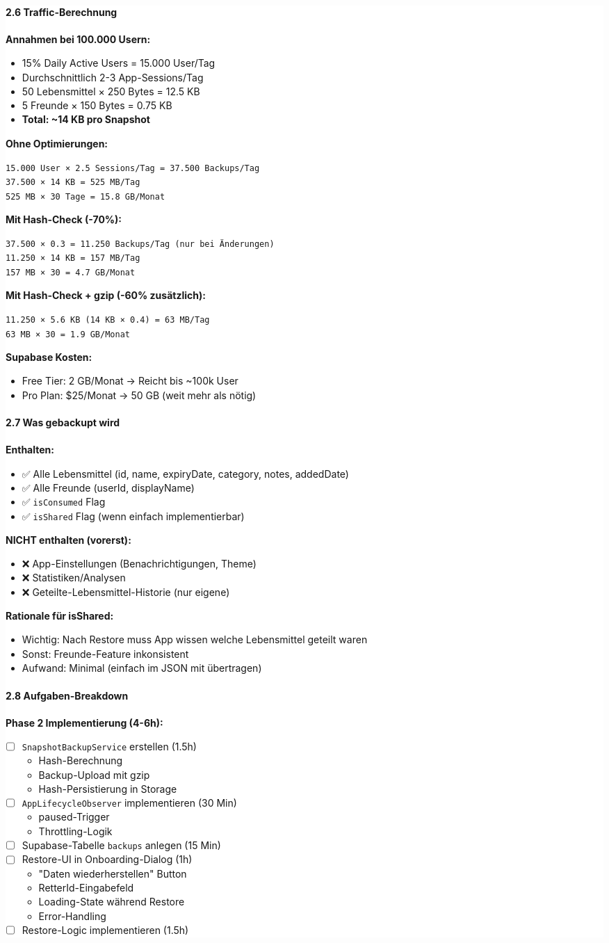 #### 2.6 Traffic-Berechnung

**Annahmen bei 100.000 Usern:**
- 15% Daily Active Users = 15.000 User/Tag
- Durchschnittlich 2-3 App-Sessions/Tag
- 50 Lebensmittel × 250 Bytes = 12.5 KB
- 5 Freunde × 150 Bytes = 0.75 KB
- **Total: ~14 KB pro Snapshot**

**Ohne Optimierungen:**
```
15.000 User × 2.5 Sessions/Tag = 37.500 Backups/Tag
37.500 × 14 KB = 525 MB/Tag
525 MB × 30 Tage = 15.8 GB/Monat
```

**Mit Hash-Check (-70%):**
```
37.500 × 0.3 = 11.250 Backups/Tag (nur bei Änderungen)
11.250 × 14 KB = 157 MB/Tag
157 MB × 30 = 4.7 GB/Monat
```

**Mit Hash-Check + gzip (-60% zusätzlich):**
```
11.250 × 5.6 KB (14 KB × 0.4) = 63 MB/Tag
63 MB × 30 = 1.9 GB/Monat
```

**Supabase Kosten:**
- Free Tier: 2 GB/Monat → Reicht bis ~100k User
- Pro Plan: $25/Monat → 50 GB (weit mehr als nötig)

#### 2.7 Was gebackupt wird

**Enthalten:**
- ✅ Alle Lebensmittel (id, name, expiryDate, category, notes, addedDate)
- ✅ Alle Freunde (userId, displayName)
- ✅ `isConsumed` Flag
- ✅ `isShared` Flag (wenn einfach implementierbar)

**NICHT enthalten (vorerst):**
- ❌ App-Einstellungen (Benachrichtigungen, Theme)
- ❌ Statistiken/Analysen
- ❌ Geteilte-Lebensmittel-Historie (nur eigene)

**Rationale für isShared:**
- Wichtig: Nach Restore muss App wissen welche Lebensmittel geteilt waren
- Sonst: Freunde-Feature inkonsistent
- Aufwand: Minimal (einfach im JSON mit übertragen)

#### 2.8 Aufgaben-Breakdown

**Phase 2 Implementierung (4-6h):**
- [ ] `SnapshotBackupService` erstellen (1.5h)
  - Hash-Berechnung
  - Backup-Upload mit gzip
  - Hash-Persistierung in Storage
- [ ] `AppLifecycleObserver` implementieren (30 Min)
  - paused-Trigger
  - Throttling-Logik
- [ ] Supabase-Tabelle `backups` anlegen (15 Min)
- [ ] Restore-UI in Onboarding-Dialog (1h)
  - "Daten wiederherstellen" Button
  - RetterId-Eingabefeld
  - Loading-State während Restore
  - Error-Handling
- [ ] Restore-Logic implementieren (1.5h)
